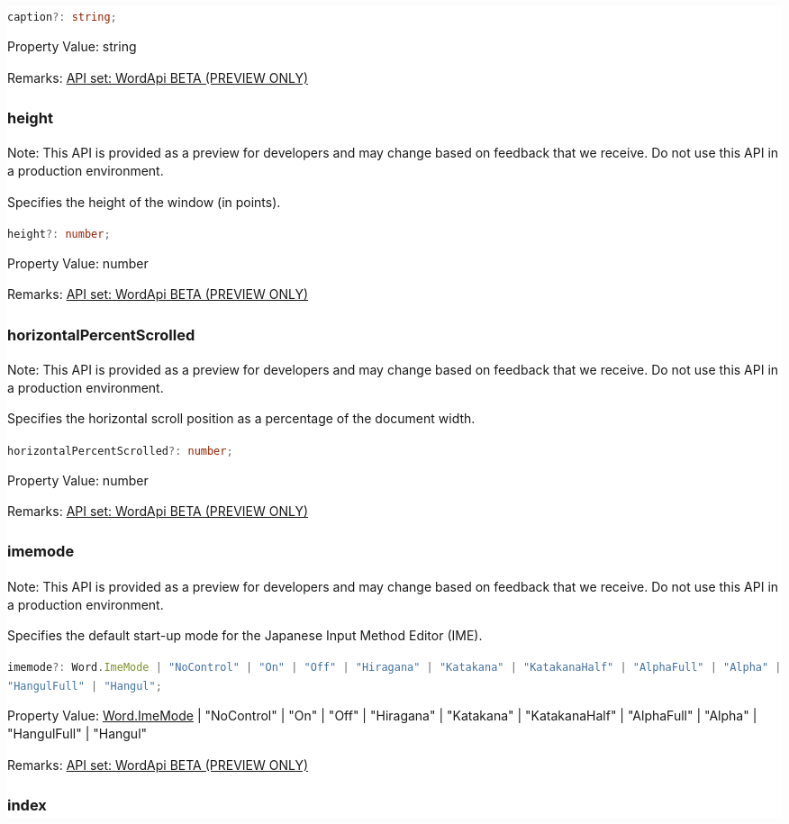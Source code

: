 ```typescript
caption?: string;
```

Property Value: string

Remarks: [API set: WordApi BETA (PREVIEW ONLY)](/en-us/javascript/api/requirement-sets/word/word-api-requirement-sets)

### height

Note: This API is provided as a preview for developers and may change based on feedback that we receive. Do not use this API in a production environment.

Specifies the height of the window (in points).

```typescript
height?: number;
```

Property Value: number

Remarks: [API set: WordApi BETA (PREVIEW ONLY)](/en-us/javascript/api/requirement-sets/word/word-api-requirement-sets)

### horizontalPercentScrolled

Note: This API is provided as a preview for developers and may change based on feedback that we receive. Do not use this API in a production environment.

Specifies the horizontal scroll position as a percentage of the document width.

```typescript
horizontalPercentScrolled?: number;
```

Property Value: number

Remarks: [API set: WordApi BETA (PREVIEW ONLY)](/en-us/javascript/api/requirement-sets/word/word-api-requirement-sets)

### imemode

Note: This API is provided as a preview for developers and may change based on feedback that we receive. Do not use this API in a production environment.

Specifies the default start-up mode for the Japanese Input Method Editor (IME).

```typescript
imemode?: Word.ImeMode | "NoControl" | "On" | "Off" | "Hiragana" | "Katakana" | "KatakanaHalf" | "AlphaFull" | "Alpha" | "HangulFull" | "Hangul";
```

Property Value: [Word.ImeMode](/en-us/javascript/api/word/word.imemode) | "NoControl" | "On" | "Off" | "Hiragana" | "Katakana" | "KatakanaHalf" | "AlphaFull" | "Alpha" | "HangulFull" | "Hangul"

Remarks: [API set: WordApi BETA (PREVIEW ONLY)](/en-us/javascript/api/requirement-sets/word/word-api-requirement-sets)

### index
